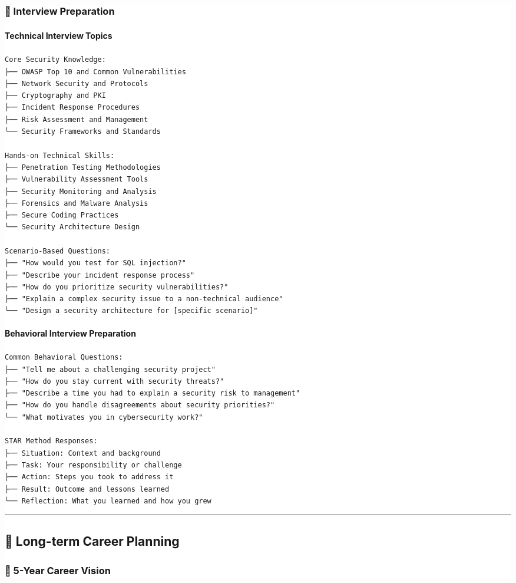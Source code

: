 ### 🎤 Interview Preparation

#### Technical Interview Topics
```
Core Security Knowledge:
├── OWASP Top 10 and Common Vulnerabilities
├── Network Security and Protocols
├── Cryptography and PKI
├── Incident Response Procedures
├── Risk Assessment and Management
└── Security Frameworks and Standards

Hands-on Technical Skills:
├── Penetration Testing Methodologies
├── Vulnerability Assessment Tools
├── Security Monitoring and Analysis
├── Forensics and Malware Analysis
├── Secure Coding Practices
└── Security Architecture Design

Scenario-Based Questions:
├── "How would you test for SQL injection?"
├── "Describe your incident response process"
├── "How do you prioritize security vulnerabilities?"
├── "Explain a complex security issue to a non-technical audience"
└── "Design a security architecture for [specific scenario]"
```

#### Behavioral Interview Preparation
```
Common Behavioral Questions:
├── "Tell me about a challenging security project"
├── "How do you stay current with security threats?"
├── "Describe a time you had to explain a security risk to management"
├── "How do you handle disagreements about security priorities?"
└── "What motivates you in cybersecurity work?"

STAR Method Responses:
├── Situation: Context and background
├── Task: Your responsibility or challenge
├── Action: Steps you took to address it
├── Result: Outcome and lessons learned
└── Reflection: What you learned and how you grew
```

---

## 🌟 Long-term Career Planning

### 🎯 5-Year Career Vision

